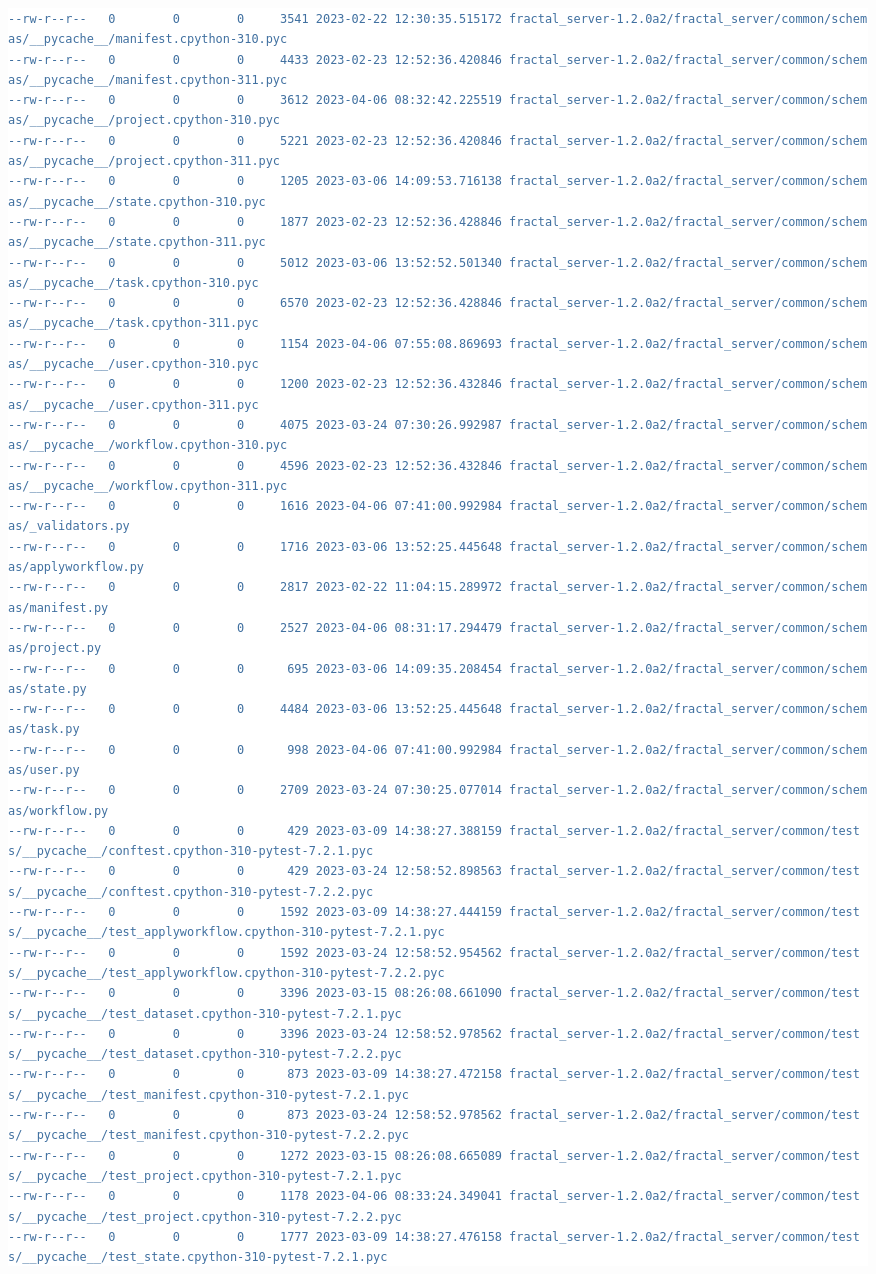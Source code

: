 ```diff
--rw-r--r--   0        0        0     3541 2023-02-22 12:30:35.515172 fractal_server-1.2.0a2/fractal_server/common/schemas/__pycache__/manifest.cpython-310.pyc
--rw-r--r--   0        0        0     4433 2023-02-23 12:52:36.420846 fractal_server-1.2.0a2/fractal_server/common/schemas/__pycache__/manifest.cpython-311.pyc
--rw-r--r--   0        0        0     3612 2023-04-06 08:32:42.225519 fractal_server-1.2.0a2/fractal_server/common/schemas/__pycache__/project.cpython-310.pyc
--rw-r--r--   0        0        0     5221 2023-02-23 12:52:36.420846 fractal_server-1.2.0a2/fractal_server/common/schemas/__pycache__/project.cpython-311.pyc
--rw-r--r--   0        0        0     1205 2023-03-06 14:09:53.716138 fractal_server-1.2.0a2/fractal_server/common/schemas/__pycache__/state.cpython-310.pyc
--rw-r--r--   0        0        0     1877 2023-02-23 12:52:36.428846 fractal_server-1.2.0a2/fractal_server/common/schemas/__pycache__/state.cpython-311.pyc
--rw-r--r--   0        0        0     5012 2023-03-06 13:52:52.501340 fractal_server-1.2.0a2/fractal_server/common/schemas/__pycache__/task.cpython-310.pyc
--rw-r--r--   0        0        0     6570 2023-02-23 12:52:36.428846 fractal_server-1.2.0a2/fractal_server/common/schemas/__pycache__/task.cpython-311.pyc
--rw-r--r--   0        0        0     1154 2023-04-06 07:55:08.869693 fractal_server-1.2.0a2/fractal_server/common/schemas/__pycache__/user.cpython-310.pyc
--rw-r--r--   0        0        0     1200 2023-02-23 12:52:36.432846 fractal_server-1.2.0a2/fractal_server/common/schemas/__pycache__/user.cpython-311.pyc
--rw-r--r--   0        0        0     4075 2023-03-24 07:30:26.992987 fractal_server-1.2.0a2/fractal_server/common/schemas/__pycache__/workflow.cpython-310.pyc
--rw-r--r--   0        0        0     4596 2023-02-23 12:52:36.432846 fractal_server-1.2.0a2/fractal_server/common/schemas/__pycache__/workflow.cpython-311.pyc
--rw-r--r--   0        0        0     1616 2023-04-06 07:41:00.992984 fractal_server-1.2.0a2/fractal_server/common/schemas/_validators.py
--rw-r--r--   0        0        0     1716 2023-03-06 13:52:25.445648 fractal_server-1.2.0a2/fractal_server/common/schemas/applyworkflow.py
--rw-r--r--   0        0        0     2817 2023-02-22 11:04:15.289972 fractal_server-1.2.0a2/fractal_server/common/schemas/manifest.py
--rw-r--r--   0        0        0     2527 2023-04-06 08:31:17.294479 fractal_server-1.2.0a2/fractal_server/common/schemas/project.py
--rw-r--r--   0        0        0      695 2023-03-06 14:09:35.208454 fractal_server-1.2.0a2/fractal_server/common/schemas/state.py
--rw-r--r--   0        0        0     4484 2023-03-06 13:52:25.445648 fractal_server-1.2.0a2/fractal_server/common/schemas/task.py
--rw-r--r--   0        0        0      998 2023-04-06 07:41:00.992984 fractal_server-1.2.0a2/fractal_server/common/schemas/user.py
--rw-r--r--   0        0        0     2709 2023-03-24 07:30:25.077014 fractal_server-1.2.0a2/fractal_server/common/schemas/workflow.py
--rw-r--r--   0        0        0      429 2023-03-09 14:38:27.388159 fractal_server-1.2.0a2/fractal_server/common/tests/__pycache__/conftest.cpython-310-pytest-7.2.1.pyc
--rw-r--r--   0        0        0      429 2023-03-24 12:58:52.898563 fractal_server-1.2.0a2/fractal_server/common/tests/__pycache__/conftest.cpython-310-pytest-7.2.2.pyc
--rw-r--r--   0        0        0     1592 2023-03-09 14:38:27.444159 fractal_server-1.2.0a2/fractal_server/common/tests/__pycache__/test_applyworkflow.cpython-310-pytest-7.2.1.pyc
--rw-r--r--   0        0        0     1592 2023-03-24 12:58:52.954562 fractal_server-1.2.0a2/fractal_server/common/tests/__pycache__/test_applyworkflow.cpython-310-pytest-7.2.2.pyc
--rw-r--r--   0        0        0     3396 2023-03-15 08:26:08.661090 fractal_server-1.2.0a2/fractal_server/common/tests/__pycache__/test_dataset.cpython-310-pytest-7.2.1.pyc
--rw-r--r--   0        0        0     3396 2023-03-24 12:58:52.978562 fractal_server-1.2.0a2/fractal_server/common/tests/__pycache__/test_dataset.cpython-310-pytest-7.2.2.pyc
--rw-r--r--   0        0        0      873 2023-03-09 14:38:27.472158 fractal_server-1.2.0a2/fractal_server/common/tests/__pycache__/test_manifest.cpython-310-pytest-7.2.1.pyc
--rw-r--r--   0        0        0      873 2023-03-24 12:58:52.978562 fractal_server-1.2.0a2/fractal_server/common/tests/__pycache__/test_manifest.cpython-310-pytest-7.2.2.pyc
--rw-r--r--   0        0        0     1272 2023-03-15 08:26:08.665089 fractal_server-1.2.0a2/fractal_server/common/tests/__pycache__/test_project.cpython-310-pytest-7.2.1.pyc
--rw-r--r--   0        0        0     1178 2023-04-06 08:33:24.349041 fractal_server-1.2.0a2/fractal_server/common/tests/__pycache__/test_project.cpython-310-pytest-7.2.2.pyc
--rw-r--r--   0        0        0     1777 2023-03-09 14:38:27.476158 fractal_server-1.2.0a2/fractal_server/common/tests/__pycache__/test_state.cpython-310-pytest-7.2.1.pyc
```